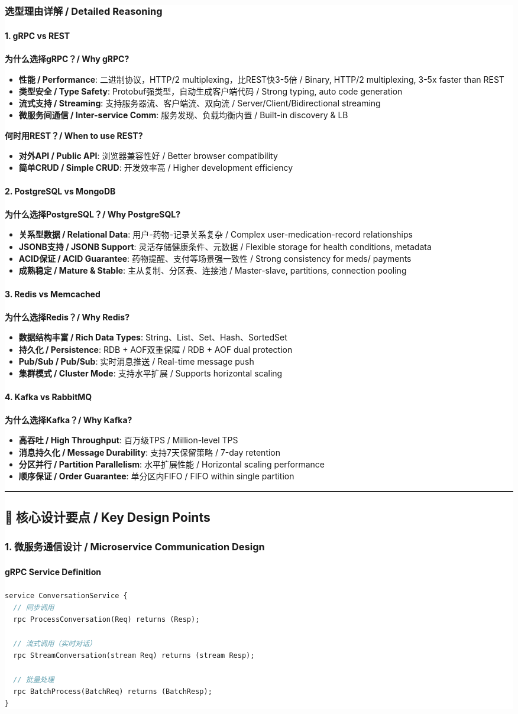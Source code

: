 ### 选型理由详解 / Detailed Reasoning

#### 1. gRPC vs REST
**为什么选择gRPC？/ Why gRPC?**
- **性能 / Performance**: 二进制协议，HTTP/2 multiplexing，比REST快3-5倍 / Binary, HTTP/2 multiplexing, 3-5x faster than REST
- **类型安全 / Type Safety**: Protobuf强类型，自动生成客户端代码 / Strong typing, auto code generation
- **流式支持 / Streaming**: 支持服务器流、客户端流、双向流 / Server/Client/Bidirectional streaming
- **微服务间通信 / Inter-service Comm**: 服务发现、负载均衡内置 / Built-in discovery & LB

**何时用REST？/ When to use REST?**
- **对外API / Public API**: 浏览器兼容性好 / Better browser compatibility
- **简单CRUD / Simple CRUD**: 开发效率高 / Higher development efficiency

#### 2. PostgreSQL vs MongoDB
**为什么选择PostgreSQL？/ Why PostgreSQL?**
- **关系型数据 / Relational Data**: 用户-药物-记录关系复杂 / Complex user-medication-record relationships
- **JSONB支持 / JSONB Support**: 灵活存储健康条件、元数据 / Flexible storage for health conditions, metadata
- **ACID保证 / ACID Guarantee**: 药物提醒、支付等场景强一致性 / Strong consistency for meds/ payments
- **成熟稳定 / Mature & Stable**: 主从复制、分区表、连接池 / Master-slave, partitions, connection pooling

#### 3. Redis vs Memcached
**为什么选择Redis？/ Why Redis?**
- **数据结构丰富 / Rich Data Types**: String、List、Set、Hash、SortedSet
- **持久化 / Persistence**: RDB + AOF双重保障 / RDB + AOF dual protection
- **Pub/Sub / Pub/Sub**: 实时消息推送 / Real-time message push
- **集群模式 / Cluster Mode**: 支持水平扩展 / Supports horizontal scaling

#### 4. Kafka vs RabbitMQ
**为什么选择Kafka？/ Why Kafka?**
- **高吞吐 / High Throughput**: 百万级TPS / Million-level TPS
- **消息持久化 / Message Durability**: 支持7天保留策略 / 7-day retention
- **分区并行 / Partition Parallelism**: 水平扩展性能 / Horizontal scaling performance
- **顺序保证 / Order Guarantee**: 单分区内FIFO / FIFO within single partition

---

## 🚀 核心设计要点 / Key Design Points

### 1. 微服务通信设计 / Microservice Communication Design

#### gRPC Service Definition
```protobuf
service ConversationService {
  // 同步调用
  rpc ProcessConversation(Req) returns (Resp);
  
  // 流式调用（实时对话）
  rpc StreamConversation(stream Req) returns (stream Resp);
  
  // 批量处理
  rpc BatchProcess(BatchReq) returns (BatchResp);
}
```
